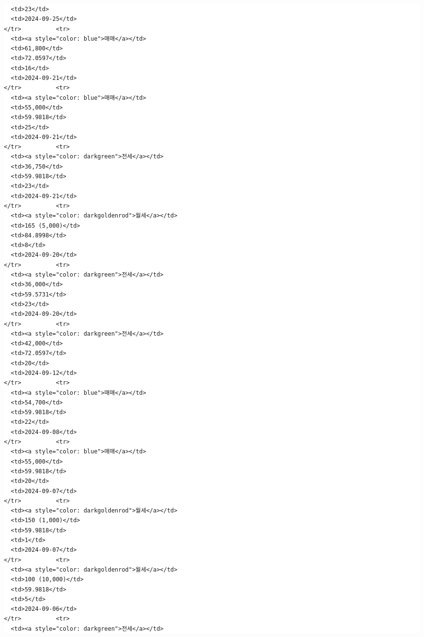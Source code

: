       <td>23</td>
      <td>2024-09-25</td>
    </tr>          <tr>
      <td><a style="color: blue">매매</a></td>
      <td>61,800</td>
      <td>72.0597</td>
      <td>16</td>
      <td>2024-09-21</td>
    </tr>          <tr>
      <td><a style="color: blue">매매</a></td>
      <td>55,000</td>
      <td>59.9818</td>
      <td>25</td>
      <td>2024-09-21</td>
    </tr>          <tr>
      <td><a style="color: darkgreen">전세</a></td>
      <td>36,750</td>
      <td>59.9818</td>
      <td>23</td>
      <td>2024-09-21</td>
    </tr>          <tr>
      <td><a style="color: darkgoldenrod">월세</a></td>
      <td>165 (5,000)</td>
      <td>84.8998</td>
      <td>8</td>
      <td>2024-09-20</td>
    </tr>          <tr>
      <td><a style="color: darkgreen">전세</a></td>
      <td>36,000</td>
      <td>59.5731</td>
      <td>23</td>
      <td>2024-09-20</td>
    </tr>          <tr>
      <td><a style="color: darkgreen">전세</a></td>
      <td>42,000</td>
      <td>72.0597</td>
      <td>20</td>
      <td>2024-09-12</td>
    </tr>          <tr>
      <td><a style="color: blue">매매</a></td>
      <td>54,700</td>
      <td>59.9818</td>
      <td>22</td>
      <td>2024-09-08</td>
    </tr>          <tr>
      <td><a style="color: blue">매매</a></td>
      <td>55,000</td>
      <td>59.9818</td>
      <td>20</td>
      <td>2024-09-07</td>
    </tr>          <tr>
      <td><a style="color: darkgoldenrod">월세</a></td>
      <td>150 (1,000)</td>
      <td>59.9818</td>
      <td>1</td>
      <td>2024-09-07</td>
    </tr>          <tr>
      <td><a style="color: darkgoldenrod">월세</a></td>
      <td>100 (10,000)</td>
      <td>59.9818</td>
      <td>5</td>
      <td>2024-09-06</td>
    </tr>          <tr>
      <td><a style="color: darkgreen">전세</a></td>
